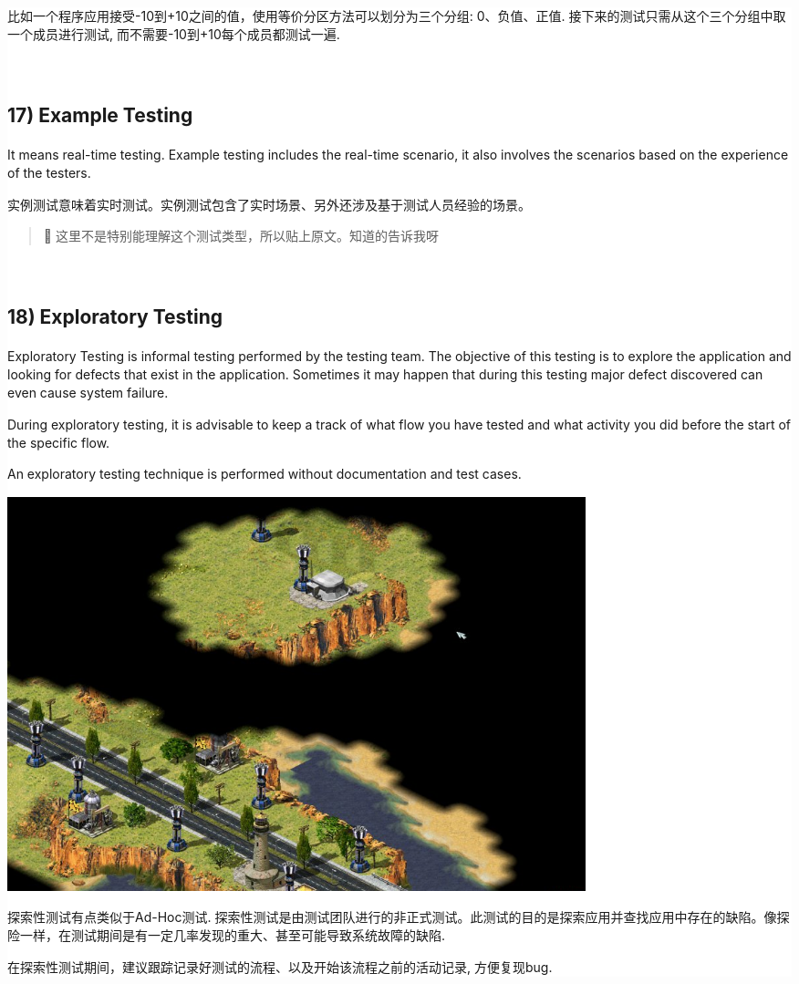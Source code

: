 比如一个程序应用接受-10到+10之间的值，使用等价分区方法可以划分为三个分组: 0、负值、正值. 接下来的测试只需从这个三个分组中取一个成员进行测试, 而不需要-10到+10每个成员都测试一遍.

<br>

## 17) Example Testing

It means real-time testing. Example testing includes the real-time scenario, it also involves the scenarios based on the experience of the testers.

实例测试意味着实时测试。实例测试包含了实时场景、另外还涉及基于测试人员经验的场景。

> 🤔 这里不是特别能理解这个测试类型，所以贴上原文。知道的告诉我呀

<br>

## 18) Exploratory Testing

Exploratory Testing is informal testing performed by the testing team. The objective of this testing is to explore the application and looking for defects that exist in the application. Sometimes it may happen that during this testing major defect discovered can even cause system failure.

During exploratory testing, it is advisable to keep a track of what flow you have tested and what activity you did before the start of the specific flow.

An exploratory testing technique is performed without documentation and test cases.

![](/images/typeof-testing/explorer.png)

探索性测试有点类似于Ad-Hoc测试. 探索性测试是由测试团队进行的非正式测试。此测试的目的是探索应用并查找应用中存在的缺陷。像探险一样，在测试期间是有一定几率发现的重大、甚至可能导致系统故障的缺陷.

在探索性测试期间，建议跟踪记录好测试的流程、以及开始该流程之前的活动记录, 方便复现bug.
